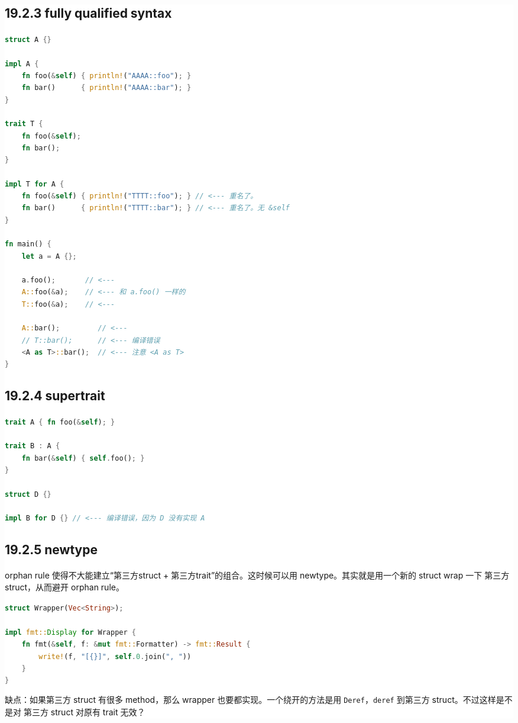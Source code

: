 ## 19.2.3 fully qualified syntax
```Rust
struct A {}

impl A {
    fn foo(&self) { println!("AAAA::foo"); }
    fn bar()      { println!("AAAA::bar"); }
}

trait T {
    fn foo(&self);
    fn bar();
}

impl T for A {
    fn foo(&self) { println!("TTTT::foo"); } // <--- 重名了。
    fn bar()      { println!("TTTT::bar"); } // <--- 重名了。无 &self
}

fn main() {
    let a = A {};

    a.foo();       // <---
    A::foo(&a);    // <--- 和 a.foo() 一样的
    T::foo(&a);    // <---
    
    A::bar();         // <---
    // T::bar();      // <--- 编译错误
    <A as T>::bar();  // <--- 注意 <A as T>
}
```

## 19.2.4 supertrait
``` Rust
trait A { fn foo(&self); }

trait B : A { 
	fn bar(&self) { self.foo(); } 
}

struct D {}

impl B for D {} // <--- 编译错误，因为 D 没有实现 A
```

## 19.2.5 newtype
orphan rule 使得不大能建立“第三方struct + 第三方trait”的组合。这时候可以用 newtype。其实就是用一个新的 struct wrap 一下 第三方 struct，从而避开 orphan rule。
``` Rust
struct Wrapper(Vec<String>);

impl fmt::Display for Wrapper {
    fn fmt(&self, f: &mut fmt::Formatter) -> fmt::Result {
        write!(f, "[{}]", self.0.join(", "))
    }
}
```
缺点：如果第三方 struct 有很多 method，那么 wrapper 也要都实现。一个绕开的方法是用 `Deref`，`deref` 到第三方 struct。不过这样是不是对 第三方 struct 对原有 trait 无效？
